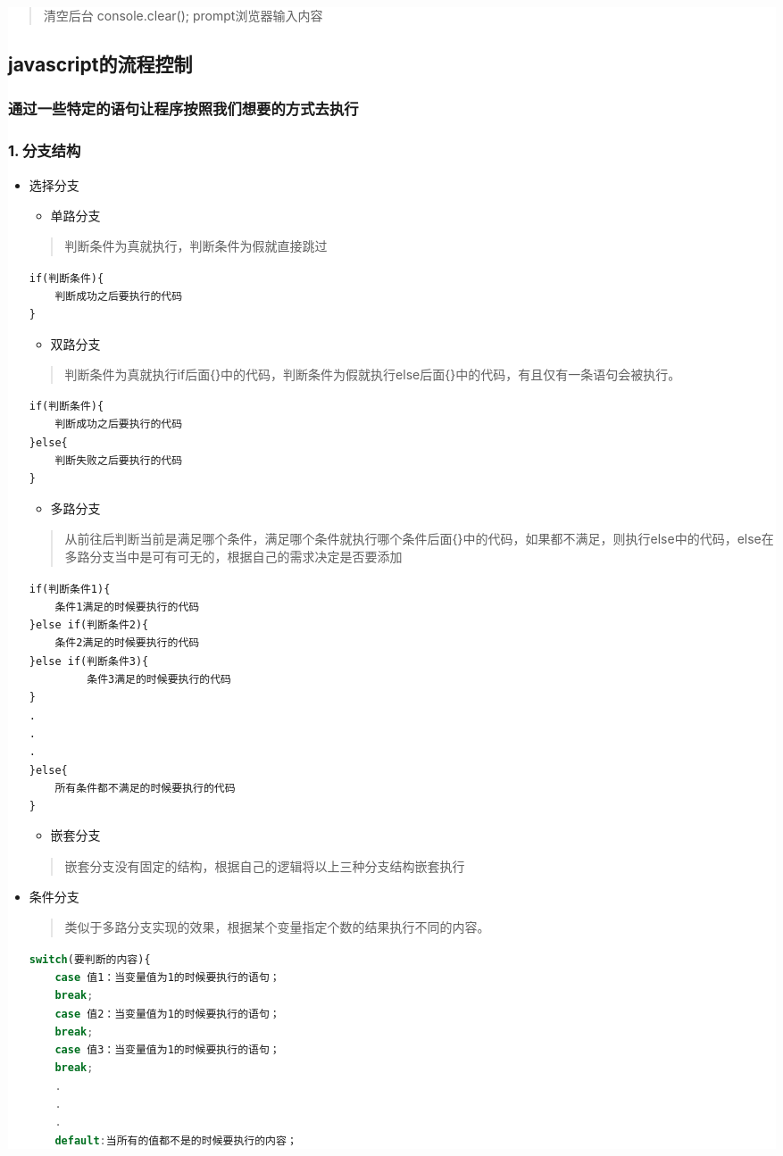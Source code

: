 > 清空后台 console.clear();
prompt浏览器输入内容

##  javascript的流程控制
### 通过一些特定的语句让程序按照我们想要的方式去执行

### 1. 分支结构
* 选择分支
    * 单路分支
     > 判断条件为真就执行，判断条件为假就直接跳过

    ```
    if(判断条件){
        判断成功之后要执行的代码
    }
    ```
    * 双路分支
    > 判断条件为真就执行if后面{}中的代码，判断条件为假就执行else后面{}中的代码，有且仅有一条语句会被执行。

    ```
    if(判断条件){
        判断成功之后要执行的代码
    }else{
        判断失败之后要执行的代码
    }
    ```
    * 多路分支
    > 从前往后判断当前是满足哪个条件，满足哪个条件就执行哪个条件后面{}中的代码，如果都不满足，则执行else中的代码，else在多路分支当中是可有可无的，根据自己的需求决定是否要添加

    ```
    if(判断条件1){
        条件1满足的时候要执行的代码
    }else if(判断条件2){
        条件2满足的时候要执行的代码
    }else if(判断条件3){
             条件3满足的时候要执行的代码
    }
    .
    .
    .
    }else{
        所有条件都不满足的时候要执行的代码
    }
    ```
    * 嵌套分支
    > 嵌套分支没有固定的结构，根据自己的逻辑将以上三种分支结构嵌套执行

* 条件分支
    > 类似于多路分支实现的效果，根据某个变量指定个数的结果执行不同的内容。

    ```js
    switch(要判断的内容){
        case 值1：当变量值为1的时候要执行的语句；
        break;
        case 值2：当变量值为1的时候要执行的语句；
        break;
        case 值3：当变量值为1的时候要执行的语句；
        break;
        .
        .
        .
        default:当所有的值都不是的时候要执行的内容；
